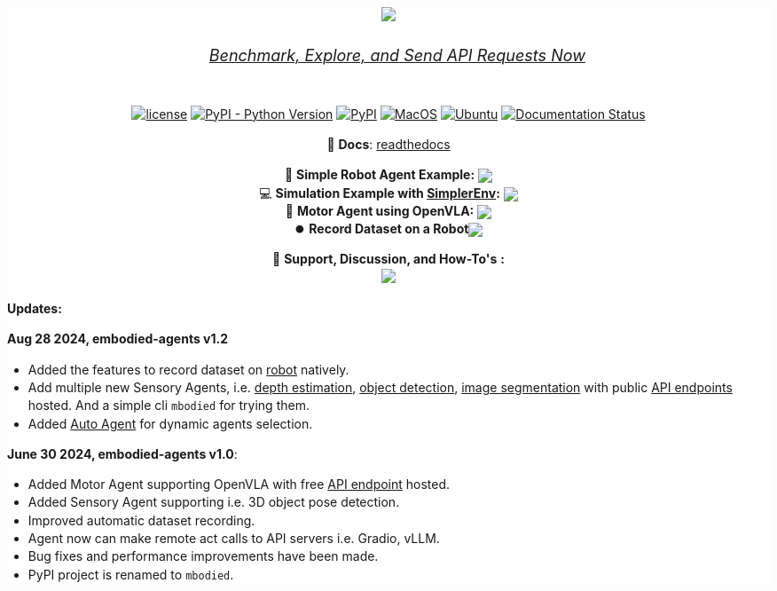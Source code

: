 <div align="center">
 <img src="assets/logo_full.png" width=200;/>
  <div>&nbsp;</div>
  <div align="center">
    &nbsp;&nbsp;&nbsp;&nbsp;
    <b><font size="5"></font></b>
    <sup>
      <a href="https://api.mbodi.ai">
        <i><font size="4">Benchmark, Explore, and Send API Requests Now</font></i>
      </a>
    </sup>
  </div>
  <div>&nbsp;</div>

[![license](https://img.shields.io/badge/License-Apache_2.0-blue.svg)](https://opensource.org/licenses/Apache-2.0)
[![PyPI - Python Version](https://img.shields.io/pypi/pyversions/mbodied)](https://pypi.org/project/mbodied/)
[![PyPI](https://img.shields.io/pypi/v/mbodied)](https://pypi.org/project/mbodied)
[![MacOS](https://github.com/mbodiai/opensource/actions/workflows/macos.yml/badge.svg?branch=main)](https://github.com/mbodiai/opensource/actions/workflows/macos.yml)
[![Ubuntu](https://github.com/mbodiai/opensource/actions/workflows/ubuntu.yml/badge.svg)](https://github.com/mbodiai/opensource/actions/workflows/ubuntu.yml)
[![Documentation Status](https://readthedocs.com/projects/mbodi-ai-mbodied/badge/?version=latest)](https://readthedocs.com/projects/mbodi-ai-mbodied-agents/badge/?version=latest)

📖 **Docs**: [readthedocs](https://mbodi-ai-mbodied-agents.readthedocs-hosted.com/en/latest/)

🚀 **Simple Robot Agent Example:** [<img align="center" src="https://colab.research.google.com/assets/colab-badge.svg" />](https://colab.research.google.com/drive/1KN0JohcjHX42wABBHe-CxXP-NWJjbZts?usp=sharing) </br>
💻 **Simulation Example with [SimplerEnv](https://github.com/simpler-env/SimplerEnv):** [<img align="center" src="https://colab.research.google.com/assets/colab-badge.svg" />](https://colab.research.google.com/drive/18oiuw1yTxO5x-eT7Z8qNyWtjyYd8cECI?usp=sharing) </br>
🤖 **Motor Agent using OpenVLA:** [<img align="center" src="https://colab.research.google.com/assets/colab-badge.svg" />](https://colab.research.google.com/drive/1flnMrqyepGOO8J9rE6rehzaLdZPsw6lX?usp=sharing)</br>
⏺️ **Record Dataset on a Robot**[<img align="center" src="https://colab.research.google.com/assets/colab-badge.svg" />](https://colab.research.google.com/drive/15UuFbMUJGEjqJ_7I_b5EvKvLCKnAc8bB?usp=sharing)</br>

🫡 **Support, Discussion, and How-To's** **:** </br>
[![](https://dcbadge.limes.pink/api/server/BPQ7FEGxNb?theme=discord&?logoColor=pink)](https://discord.gg/BPQ7FEGxNb)

</div>

**Updates:**

**Aug 28 2024, embodied-agents v1.2**

- Added the features to record dataset on [robot](mbodied/robots/robot.py) natively.
- Add multiple new Sensory Agents, i.e. [depth estimation](mbodied/agents/sense/depth_estimation_agent.py), [object detection](mbodied/agents/sense/object_detection_agent.py), [image segmentation](mbodied/agents/sense/segmentation_agent.py) with public [API endpoints](https://api.mbodi.ai/sense/) hosted. And a simple cli `mbodied` for trying them.
- Added [Auto Agent](mbodied/agents/auto/auto_agent.py) for dynamic agents selection.

**June 30 2024, embodied-agents v1.0**:

- Added Motor Agent supporting OpenVLA with free [API endpoint](https://api.mbodi.ai/community-models) hosted.
- Added Sensory Agent supporting i.e. 3D object pose detection.
- Improved automatic dataset recording.
- Agent now can make remote act calls to API servers i.e. Gradio, vLLM.
- Bug fixes and performance improvements have been made.
- PyPI project is renamed to `mbodied`.

